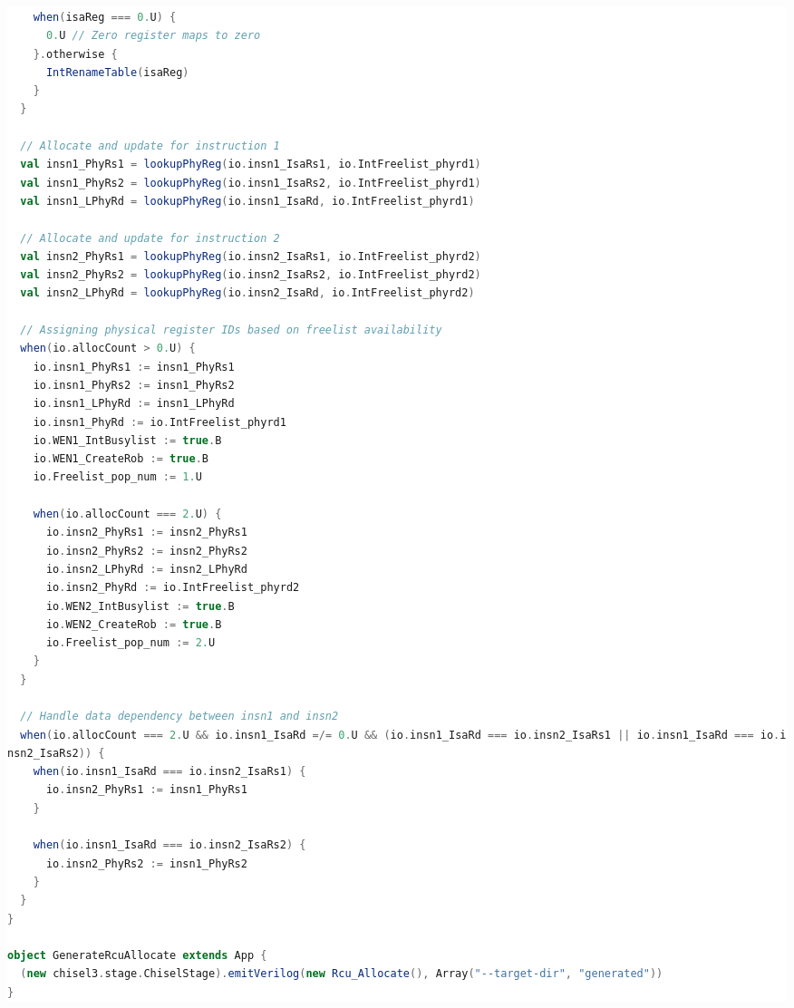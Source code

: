 ```scala
    when(isaReg === 0.U) {
      0.U // Zero register maps to zero
    }.otherwise {
      IntRenameTable(isaReg)
    }
  }

  // Allocate and update for instruction 1
  val insn1_PhyRs1 = lookupPhyReg(io.insn1_IsaRs1, io.IntFreelist_phyrd1)
  val insn1_PhyRs2 = lookupPhyReg(io.insn1_IsaRs2, io.IntFreelist_phyrd1)
  val insn1_LPhyRd = lookupPhyReg(io.insn1_IsaRd, io.IntFreelist_phyrd1)
  
  // Allocate and update for instruction 2
  val insn2_PhyRs1 = lookupPhyReg(io.insn2_IsaRs1, io.IntFreelist_phyrd2)
  val insn2_PhyRs2 = lookupPhyReg(io.insn2_IsaRs2, io.IntFreelist_phyrd2)
  val insn2_LPhyRd = lookupPhyReg(io.insn2_IsaRd, io.IntFreelist_phyrd2)

  // Assigning physical register IDs based on freelist availability
  when(io.allocCount > 0.U) {
    io.insn1_PhyRs1 := insn1_PhyRs1
    io.insn1_PhyRs2 := insn1_PhyRs2
    io.insn1_LPhyRd := insn1_LPhyRd
    io.insn1_PhyRd := io.IntFreelist_phyrd1
    io.WEN1_IntBusylist := true.B
    io.WEN1_CreateRob := true.B
    io.Freelist_pop_num := 1.U

    when(io.allocCount === 2.U) {
      io.insn2_PhyRs1 := insn2_PhyRs1
      io.insn2_PhyRs2 := insn2_PhyRs2
      io.insn2_LPhyRd := insn2_LPhyRd
      io.insn2_PhyRd := io.IntFreelist_phyrd2
      io.WEN2_IntBusylist := true.B
      io.WEN2_CreateRob := true.B
      io.Freelist_pop_num := 2.U
    }
  }

  // Handle data dependency between insn1 and insn2
  when(io.allocCount === 2.U && io.insn1_IsaRd =/= 0.U && (io.insn1_IsaRd === io.insn2_IsaRs1 || io.insn1_IsaRd === io.insn2_IsaRs2)) {
    when(io.insn1_IsaRd === io.insn2_IsaRs1) {
      io.insn2_PhyRs1 := insn1_PhyRs1
    }

    when(io.insn1_IsaRd === io.insn2_IsaRs2) {
      io.insn2_PhyRs2 := insn1_PhyRs2
    }
  }
}

object GenerateRcuAllocate extends App {
  (new chisel3.stage.ChiselStage).emitVerilog(new Rcu_Allocate(), Array("--target-dir", "generated"))
}
```
